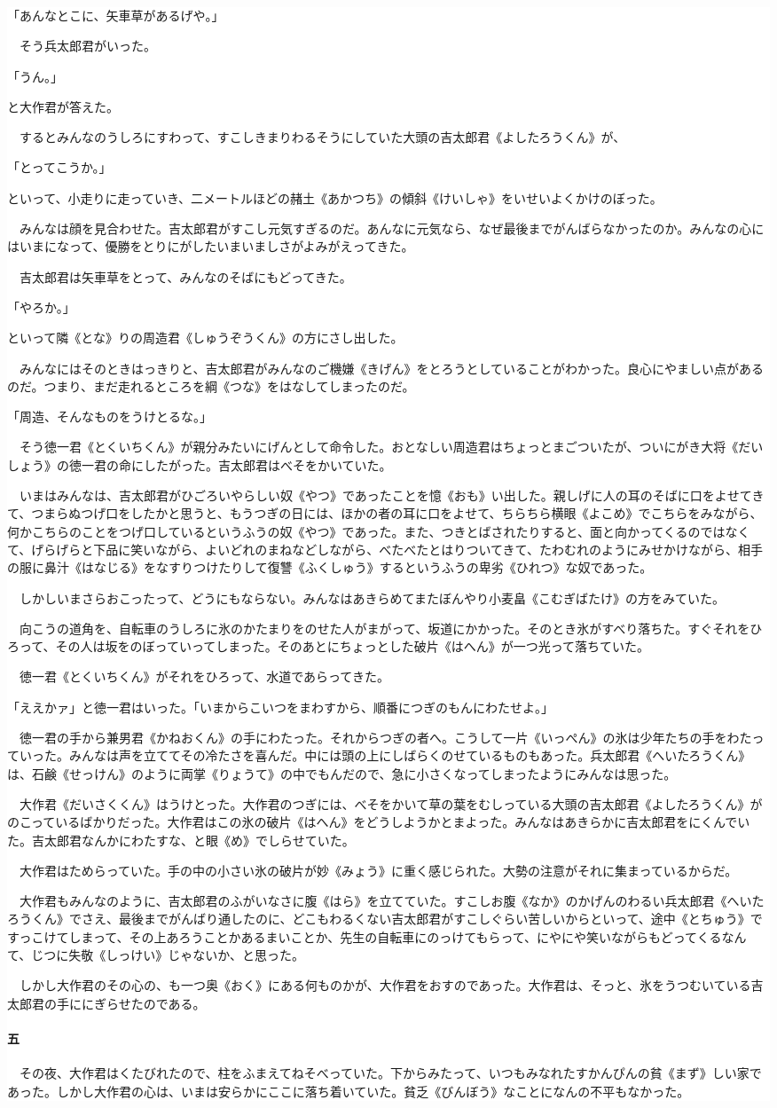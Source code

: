 「あんなとこに、矢車草があるげや。」

　そう兵太郎君がいった。

「うん。」

と大作君が答えた。

　するとみんなのうしろにすわって、すこしきまりわるそうにしていた大頭の吉太郎君《よしたろうくん》が、

「とってこうか。」

といって、小走りに走っていき、二メートルほどの赭土《あかつち》の傾斜《けいしゃ》をいせいよくかけのぼった。

　みんなは顔を見合わせた。吉太郎君がすこし元気すぎるのだ。あんなに元気なら、なぜ最後までがんばらなかったのか。みんなの心にはいまになって、優勝をとりにがしたいまいましさがよみがえってきた。

　吉太郎君は矢車草をとって、みんなのそばにもどってきた。

「やろか。」

といって隣《とな》りの周造君《しゅうぞうくん》の方にさし出した。

　みんなにはそのときはっきりと、吉太郎君がみんなのご機嫌《きげん》をとろうとしていることがわかった。良心にやましい点があるのだ。つまり、まだ走れるところを綱《つな》をはなしてしまったのだ。

「周造、そんなものをうけとるな。」

　そう徳一君《とくいちくん》が親分みたいにげんとして命令した。おとなしい周造君はちょっとまごついたが、ついにがき大将《だいしょう》の徳一君の命にしたがった。吉太郎君はべそをかいていた。

　いまはみんなは、吉太郎君がひごろいやらしい奴《やつ》であったことを憶《おも》い出した。親しげに人の耳のそばに口をよせてきて、つまらぬつげ口をしたかと思うと、もうつぎの日には、ほかの者の耳に口をよせて、ちらちら横眼《よこめ》でこちらをみながら、何かこちらのことをつげ口しているというふうの奴《やつ》であった。また、つきとばされたりすると、面と向かってくるのではなくて、げらげらと下品に笑いながら、よいどれのまねなどしながら、べたべたとはりついてきて、たわむれのようにみせかけながら、相手の服に鼻汁《はなじる》をなすりつけたりして復讐《ふくしゅう》するというふうの卑劣《ひれつ》な奴であった。

　しかしいまさらおこったって、どうにもならない。みんなはあきらめてまたぼんやり小麦畠《こむぎばたけ》の方をみていた。

　向こうの道角を、自転車のうしろに氷のかたまりをのせた人がまがって、坂道にかかった。そのとき氷がすべり落ちた。すぐそれをひろって、その人は坂をのぼっていってしまった。そのあとにちょっとした破片《はへん》が一つ光って落ちていた。

　徳一君《とくいちくん》がそれをひろって、水道であらってきた。

「ええかァ」と徳一君はいった。「いまからこいつをまわすから、順番につぎのもんにわたせよ。」

　徳一君の手から兼男君《かねおくん》の手にわたった。それからつぎの者へ。こうして一片《いっぺん》の氷は少年たちの手をわたっていった。みんなは声を立ててその冷たさを喜んだ。中には頭の上にしばらくのせているものもあった。兵太郎君《へいたろうくん》は、石鹸《せっけん》のように両掌《りょうて》の中でもんだので、急に小さくなってしまったようにみんなは思った。

　大作君《だいさくくん》はうけとった。大作君のつぎには、べそをかいて草の葉をむしっている大頭の吉太郎君《よしたろうくん》がのこっているばかりだった。大作君はこの氷の破片《はへん》をどうしようかとまよった。みんなはあきらかに吉太郎君をにくんでいた。吉太郎君なんかにわたすな、と眼《め》でしらせていた。

　大作君はためらっていた。手の中の小さい氷の破片が妙《みょう》に重く感じられた。大勢の注意がそれに集まっているからだ。

　大作君もみんなのように、吉太郎君のふがいなさに腹《はら》を立てていた。すこしお腹《なか》のかげんのわるい兵太郎君《へいたろうくん》でさえ、最後までがんばり通したのに、どこもわるくない吉太郎君がすこしぐらい苦しいからといって、途中《とちゅう》ですっこけてしまって、その上あろうことかあるまいことか、先生の自転車にのっけてもらって、にやにや笑いながらもどってくるなんて、じつに失敬《しっけい》じゃないか、と思った。

　しかし大作君のその心の、も一つ奥《おく》にある何ものかが、大作君をおすのであった。大作君は、そっと、氷をうつむいている吉太郎君の手ににぎらせたのである。



#### 五




　その夜、大作君はくたびれたので、柱をふまえてねそべっていた。下からみたって、いつもみなれたすかんぴんの貧《まず》しい家であった。しかし大作君の心は、いまは安らかにここに落ち着いていた。貧乏《びんぼう》なことになんの不平もなかった。
